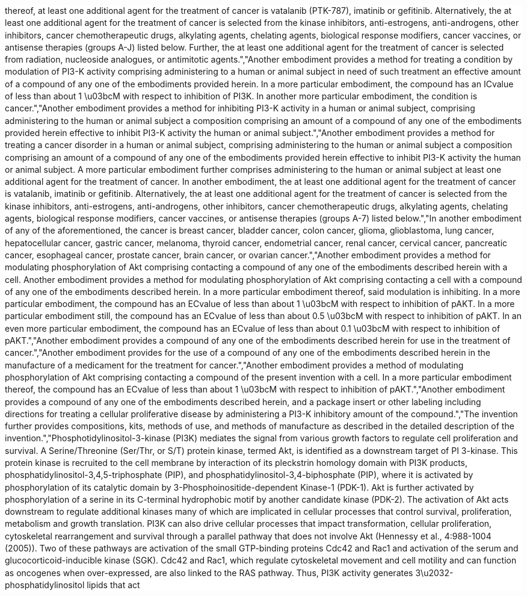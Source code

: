 thereof, at least one additional agent for the treatment of cancer is vatalanib (PTK-787), imatinib or gefitinib. Alternatively, the at least one additional agent for the treatment of cancer is selected from the kinase inhibitors, anti-estrogens, anti-androgens, other inhibitors, cancer chemotherapeutic drugs, alkylating agents, chelating agents, biological response modifiers, cancer vaccines, or antisense therapies (groups A-J) listed below. Further, the at least one additional agent for the treatment of cancer is selected from radiation, nucleoside analogues, or antimitotic agents.","Another embodiment provides a method for treating a condition by modulation of PI3-K activity comprising administering to a human or animal subject in need of such treatment an effective amount of a compound of any one of the embodiments provided herein. In a more particular embodiment, the compound has an ICvalue of less than about 1 \u03bcM with respect to inhibition of PI3K. In another more particular embodiment, the condition is cancer.","Another embodiment provides a method for inhibiting PI3-K activity in a human or animal subject, comprising administering to the human or animal subject a composition comprising an amount of a compound of any one of the embodiments provided herein effective to inhibit PI3-K activity the human or animal subject.","Another embodiment provides a method for treating a cancer disorder in a human or animal subject, comprising administering to the human or animal subject a composition comprising an amount of a compound of any one of the embodiments provided herein effective to inhibit PI3-K activity the human or animal subject. A more particular embodiment further comprises administering to the human or animal subject at least one additional agent for the treatment of cancer. In another embodiment, the at least one additional agent for the treatment of cancer is vatalanib, imatinib or gefitinib. Alternatively, the at least one additional agent for the treatment of cancer is selected from the kinase inhibitors, anti-estrogens, anti-androgens, other inhibitors, cancer chemotherapeutic drugs, alkylating agents, chelating agents, biological response modifiers, cancer vaccines, or antisense therapies (groups A-7) listed below.","In another embodiment of any of the aforementioned, the cancer is breast cancer, bladder cancer, colon cancer, glioma, glioblastoma, lung cancer, hepatocellular cancer, gastric cancer, melanoma, thyroid cancer, endometrial cancer, renal cancer, cervical cancer, pancreatic cancer, esophageal cancer, prostate cancer, brain cancer, or ovarian cancer.","Another embodiment provides a method for modulating phosphorylation of Akt comprising contacting a compound of any one of the embodiments described herein with a cell. Another embodiment provides a method for modulating phosphorylation of Akt comprising contacting a cell with a compound of any one of the embodiments described herein. In a more particular embodiment thereof, said modulation is inhibiting. In a more particular embodiment, the compound has an ECvalue of less than about 1 \u03bcM with respect to inhibition of pAKT. In a more particular embodiment still, the compound has an ECvalue of less than about 0.5 \u03bcM with respect to inhibition of pAKT. In an even more particular embodiment, the compound has an ECvalue of less than about 0.1 \u03bcM with respect to inhibition of pAKT.","Another embodiment provides a compound of any one of the embodiments described herein for use in the treatment of cancer.","Another embodiment provides for the use of a compound of any one of the embodiments described herein in the manufacture of a medicament for the treatment for cancer.","Another embodiment provides a method of modulating phosphorylation of Akt comprising contacting a compound of the present invention with a cell. In a more particular embodiment thereof, the compound has an ECvalue of less than about 1 \u03bcM with respect to inhibition of pAKT.","Another embodiment provides a compound of any one of the embodiments described herein, and a package insert or other labeling including directions for treating a cellular proliferative disease by administering a PI3-K inhibitory amount of the compound.","The invention further provides compositions, kits, methods of use, and methods of manufacture as described in the detailed description of the invention.","Phosphotidylinositol-3-kinase (PI3K) mediates the signal from various growth factors to regulate cell proliferation and survival. A Serine\/Threonine (Ser\/Thr, or S\/T) protein kinase, termed Akt, is identified as a downstream target of PI 3-kinase. This protein kinase is recruited to the cell membrane by interaction of its pleckstrin homology domain with PI3K products, phosphatidylinositol-3,4,5-triphosphate (PIP), and phosphatidylinositol-3,4-biphosphate (PIP), where it is activated by phosphorylation of its catalytic domain by 3-Phosphoinositide-dependent Kinase-1 (PDK-1). Akt is further activated by phosphorylation of a serine in its C-terminal hydrophobic motif by another candidate kinase (PDK-2). The activation of Akt acts downstream to regulate additional kinases many of which are implicated in cellular processes that control survival, proliferation, metabolism and growth translation. PI3K can also drive cellular processes that impact transformation, cellular proliferation, cytoskeletal rearrangement and survival through a parallel pathway that does not involve Akt (Hennessy et al., 4:988-1004 (2005)). Two of these pathways are activation of the small GTP-binding proteins Cdc42 and Rac1 and activation of the serum and glucocorticoid-inducible kinase (SGK). Cdc42 and Rac1, which regulate cytoskeletal movement and cell motility and can function as oncogenes when over-expressed, are also linked to the RAS pathway. Thus, PI3K activity generates 3\u2032-phosphatidylinositol lipids that act